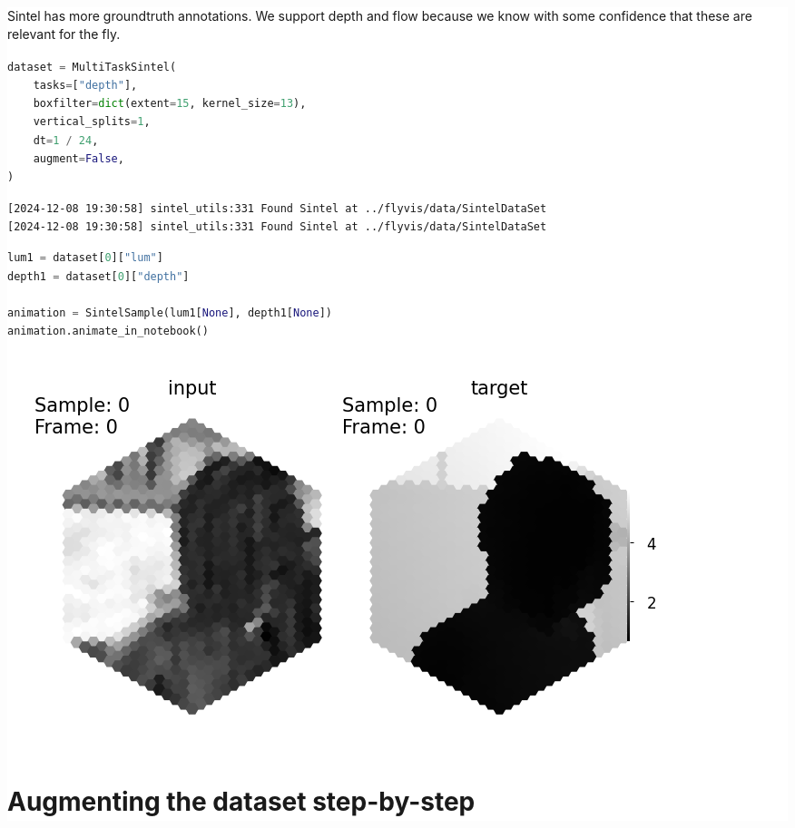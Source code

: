 

Sintel has more groundtruth annotations. We support depth and flow because we know with some confidence that these are relevant for the fly.


```python
dataset = MultiTaskSintel(
    tasks=["depth"],
    boxfilter=dict(extent=15, kernel_size=13),
    vertical_splits=1,
    dt=1 / 24,
    augment=False,
)
```

    [2024-12-08 19:30:58] sintel_utils:331 Found Sintel at ../flyvis/data/SintelDataSet
    [2024-12-08 19:30:58] sintel_utils:331 Found Sintel at ../flyvis/data/SintelDataSet



```python
lum1 = dataset[0]["lum"]
depth1 = dataset[0]["depth"]

animation = SintelSample(lum1[None], depth1[None])
animation.animate_in_notebook()
```



![png](02_flyvision_optic_flow_task_files/02_flyvision_optic_flow_task_14_0.png)



# Augmenting the dataset step-by-step
